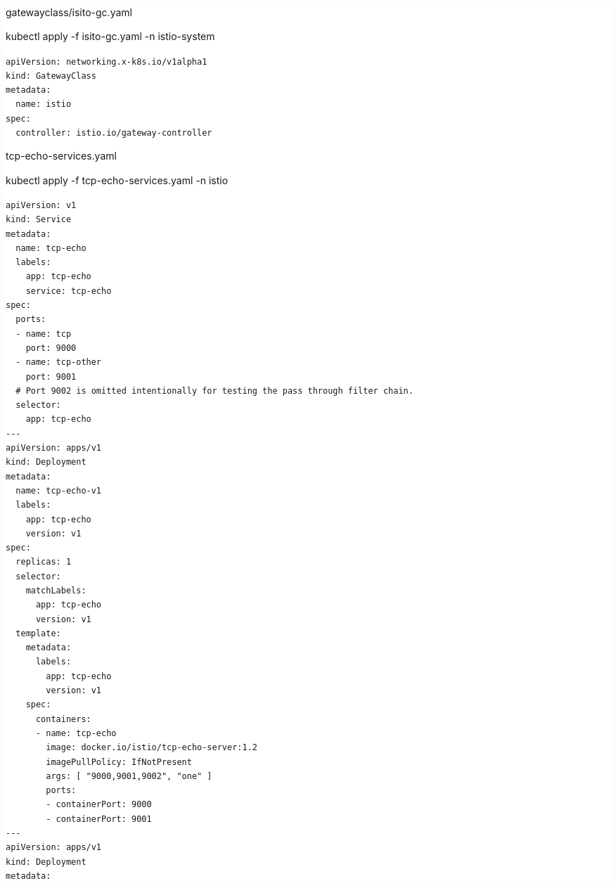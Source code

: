gatewayclass/isito-gc.yaml

kubectl apply -f isito-gc.yaml -n istio-system

```
apiVersion: networking.x-k8s.io/v1alpha1
kind: GatewayClass
metadata:
  name: istio
spec:
  controller: istio.io/gateway-controller
```

tcp-echo-services.yaml

kubectl  apply -f tcp-echo-services.yaml -n istio

```
apiVersion: v1
kind: Service
metadata:
  name: tcp-echo
  labels:
    app: tcp-echo
    service: tcp-echo
spec:
  ports:
  - name: tcp
    port: 9000
  - name: tcp-other
    port: 9001
  # Port 9002 is omitted intentionally for testing the pass through filter chain.
  selector:
    app: tcp-echo
---
apiVersion: apps/v1
kind: Deployment
metadata:
  name: tcp-echo-v1
  labels:
    app: tcp-echo
    version: v1
spec:
  replicas: 1
  selector:
    matchLabels:
      app: tcp-echo
      version: v1
  template:
    metadata:
      labels:
        app: tcp-echo
        version: v1
    spec:
      containers:
      - name: tcp-echo
        image: docker.io/istio/tcp-echo-server:1.2
        imagePullPolicy: IfNotPresent
        args: [ "9000,9001,9002", "one" ]
        ports:
        - containerPort: 9000
        - containerPort: 9001
---
apiVersion: apps/v1
kind: Deployment
metadata:
```